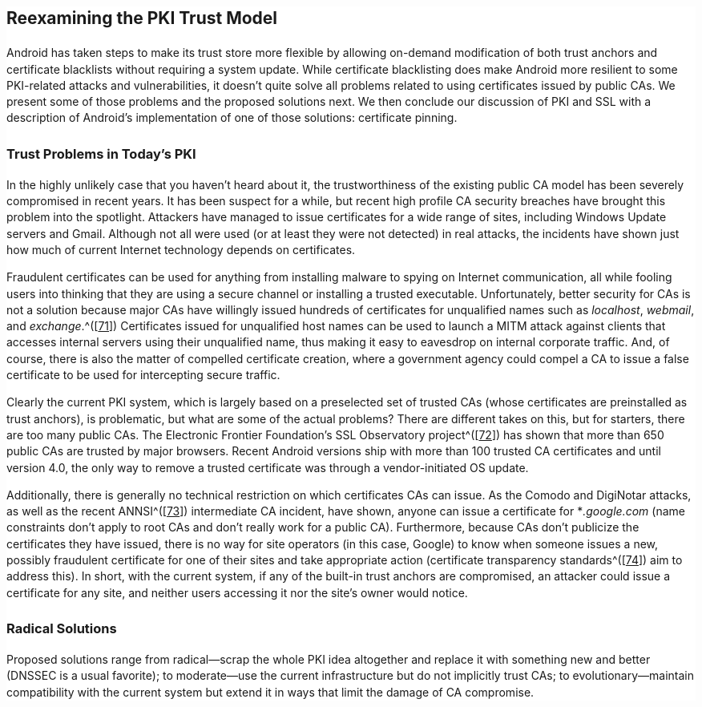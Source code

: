 ## Reexamining the PKI Trust Model

Android has taken steps to make its trust store more flexible by allowing on-demand modification of both trust anchors and certificate blacklists without requiring a system update. While certificate blacklisting does make Android more resilient to some PKI-related attacks and vulnerabilities, it doesn’t quite solve all problems related to using certificates issued by public CAs. We present some of those problems and the proposed solutions next. We then conclude our discussion of PKI and SSL with a description of Android’s implementation of one of those solutions: certificate pinning.

### Trust Problems in Today’s PKI

In the highly unlikely case that you haven’t heard about it, the trustworthiness of the existing public CA model has been severely compromised in recent years. It has been suspect for a while, but recent high profile CA security breaches have brought this problem into the spotlight. Attackers have managed to issue certificates for a wide range of sites, including Windows Update servers and Gmail. Although not all were used (or at least they were not detected) in real attacks, the incidents have shown just how much of current Internet technology depends on certificates.

Fraudulent certificates can be used for anything from installing malware to spying on Internet communication, all while fooling users into thinking that they are using a secure channel or installing a trusted executable. Unfortunately, better security for CAs is not a solution because major CAs have willingly issued hundreds of certificates for unqualified names such as *localhost*, *webmail*, and *exchange*.^([[71](#ftn.ch06fn14)]) Certificates issued for unqualified host names can be used to launch a MITM attack against clients that accesses internal servers using their unqualified name, thus making it easy to eavesdrop on internal corporate traffic. And, of course, there is also the matter of compelled certificate creation, where a government agency could compel a CA to issue a false certificate to be used for intercepting secure traffic.

Clearly the current PKI system, which is largely based on a preselected set of trusted CAs (whose certificates are preinstalled as trust anchors), is problematic, but what are some of the actual problems? There are different takes on this, but for starters, there are too many public CAs. The Electronic Frontier Foundation’s SSL Observatory project^([[72](#ftn.ch06fn15)]) has shown that more than 650 public CAs are trusted by major browsers. Recent Android versions ship with more than 100 trusted CA certificates and until version 4.0, the only way to remove a trusted certificate was through a vendor-initiated OS update.

Additionally, there is generally no technical restriction on which certificates CAs can issue. As the Comodo and DigiNotar attacks, as well as the recent ANNSI^([[73](#ftn.ch06fn16)]) intermediate CA incident, have shown, anyone can issue a certificate for **.google.com* (name constraints don’t apply to root CAs and don’t really work for a public CA). Furthermore, because CAs don’t publicize the certificates they have issued, there is no way for site operators (in this case, Google) to know when someone issues a new, possibly fraudulent certificate for one of their sites and take appropriate action (certificate transparency standards^([[74](#ftn.ch06fn17)]) aim to address this). In short, with the current system, if any of the built-in trust anchors are compromised, an attacker could issue a certificate for any site, and neither users accessing it nor the site’s owner would notice.

### Radical Solutions

Proposed solutions range from radical—scrap the whole PKI idea altogether and replace it with something new and better (DNSSEC is a usual favorite); to moderate—use the current infrastructure but do not implicitly trust CAs; to evolutionary—maintain compatibility with the current system but extend it in ways that limit the damage of CA compromise.
